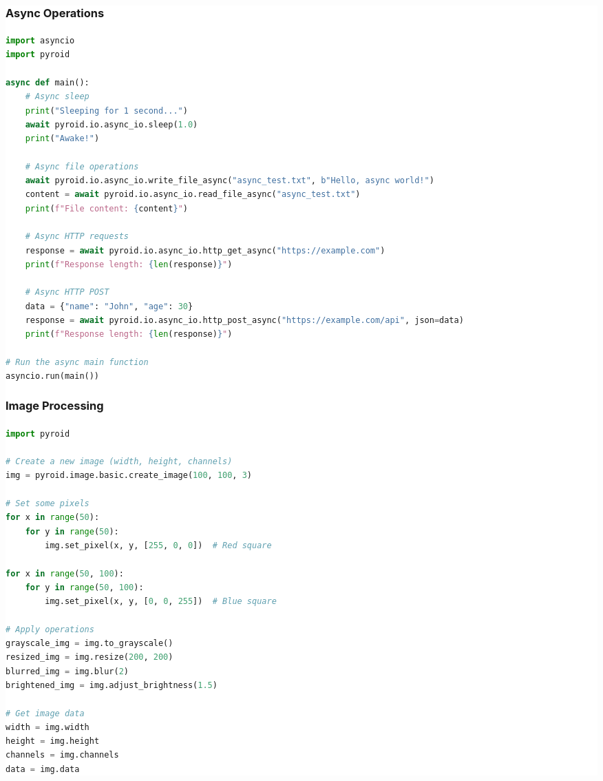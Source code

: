 ### Async Operations

```python
import asyncio
import pyroid

async def main():
    # Async sleep
    print("Sleeping for 1 second...")
    await pyroid.io.async_io.sleep(1.0)
    print("Awake!")
    
    # Async file operations
    await pyroid.io.async_io.write_file_async("async_test.txt", b"Hello, async world!")
    content = await pyroid.io.async_io.read_file_async("async_test.txt")
    print(f"File content: {content}")
    
    # Async HTTP requests
    response = await pyroid.io.async_io.http_get_async("https://example.com")
    print(f"Response length: {len(response)}")
    
    # Async HTTP POST
    data = {"name": "John", "age": 30}
    response = await pyroid.io.async_io.http_post_async("https://example.com/api", json=data)
    print(f"Response length: {len(response)}")

# Run the async main function
asyncio.run(main())
```

### Image Processing

```python
import pyroid

# Create a new image (width, height, channels)
img = pyroid.image.basic.create_image(100, 100, 3)

# Set some pixels
for x in range(50):
    for y in range(50):
        img.set_pixel(x, y, [255, 0, 0])  # Red square

for x in range(50, 100):
    for y in range(50, 100):
        img.set_pixel(x, y, [0, 0, 255])  # Blue square

# Apply operations
grayscale_img = img.to_grayscale()
resized_img = img.resize(200, 200)
blurred_img = img.blur(2)
brightened_img = img.adjust_brightness(1.5)

# Get image data
width = img.width
height = img.height
channels = img.channels
data = img.data
```
